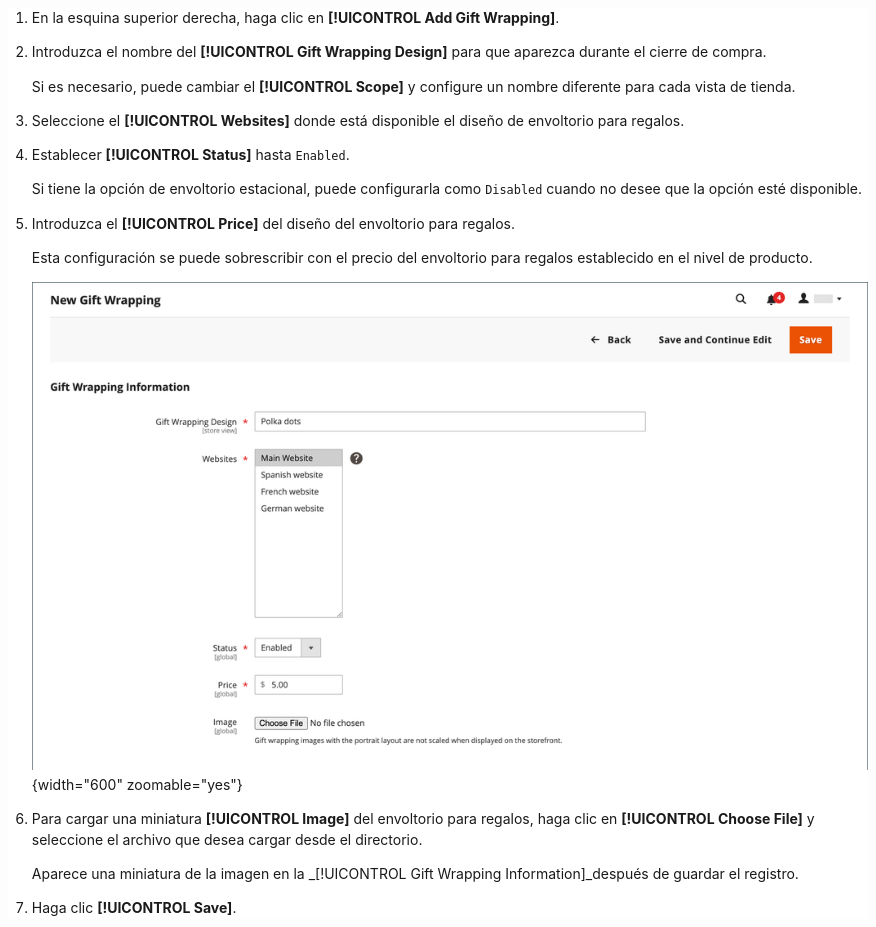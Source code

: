 1. En la esquina superior derecha, haga clic en **[!UICONTROL Add Gift Wrapping]**.

1. Introduzca el nombre del **[!UICONTROL Gift Wrapping Design]** para que aparezca durante el cierre de compra.

   Si es necesario, puede cambiar el **[!UICONTROL Scope]** y configure un nombre diferente para cada vista de tienda.

1. Seleccione el **[!UICONTROL Websites]** donde está disponible el diseño de envoltorio para regalos.

1. Establecer **[!UICONTROL Status]** hasta `Enabled`.

   Si tiene la opción de envoltorio estacional, puede configurarla como `Disabled` cuando no desee que la opción esté disponible.

1. Introduzca el **[!UICONTROL Price]** del diseño del envoltorio para regalos.

   Esta configuración se puede sobrescribir con el precio del envoltorio para regalos establecido en el nivel de producto.

   ![Nuevo envoltorio para regalos](./assets/gift-wrapping-new.png){width="600" zoomable="yes"}

1. Para cargar una miniatura **[!UICONTROL Image]** del envoltorio para regalos, haga clic en **[!UICONTROL Choose File]** y seleccione el archivo que desea cargar desde el directorio.

   Aparece una miniatura de la imagen en la _[!UICONTROL Gift Wrapping Information]_después de guardar el registro.

1. Haga clic **[!UICONTROL Save]**.
